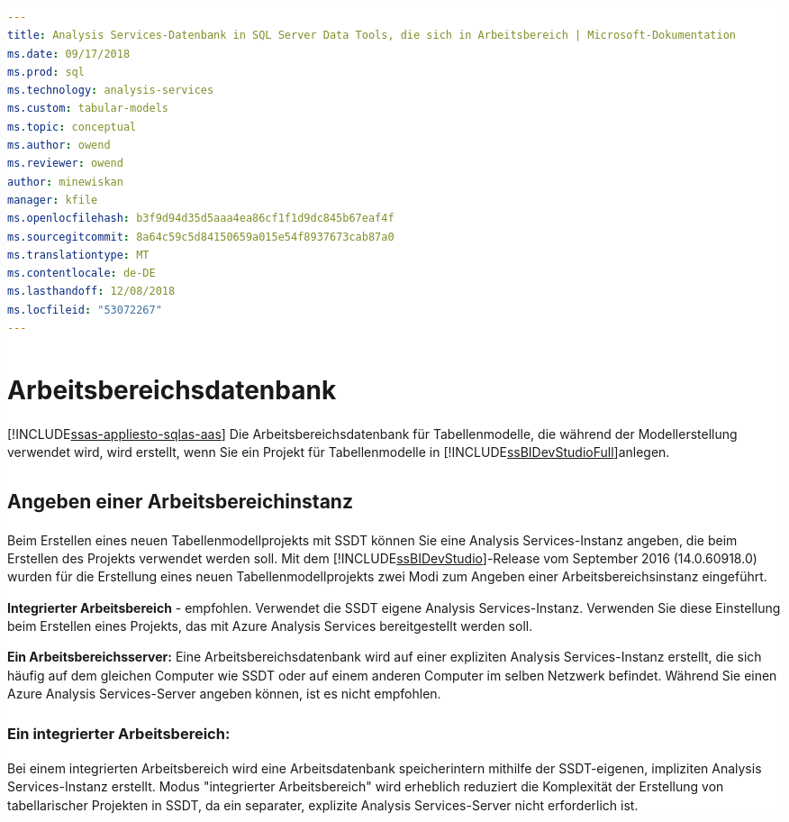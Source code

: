 ```yaml
---
title: Analysis Services-Datenbank in SQL Server Data Tools, die sich in Arbeitsbereich | Microsoft-Dokumentation
ms.date: 09/17/2018
ms.prod: sql
ms.technology: analysis-services
ms.custom: tabular-models
ms.topic: conceptual
ms.author: owend
ms.reviewer: owend
author: minewiskan
manager: kfile
ms.openlocfilehash: b3f9d94d35d5aaa4ea86cf1f1d9dc845b67eaf4f
ms.sourcegitcommit: 8a64c59c5d84150659a015e54f8937673cab87a0
ms.translationtype: MT
ms.contentlocale: de-DE
ms.lasthandoff: 12/08/2018
ms.locfileid: "53072267"
---
```

# <a name="workspace-database"></a>Arbeitsbereichsdatenbank

[!INCLUDE[ssas-appliesto-sqlas-aas](../../includes/ssas-appliesto-sqlas-aas.md)]
  Die Arbeitsbereichsdatenbank für Tabellenmodelle, die während der Modellerstellung verwendet wird, wird erstellt, wenn Sie ein Projekt für Tabellenmodelle in [!INCLUDE[ssBIDevStudioFull](../../includes/ssbidevstudiofull-md.md)]anlegen.
  
## <a name="specifying-a-workspace-instance"></a>Angeben einer Arbeitsbereichinstanz  

  Beim Erstellen eines neuen Tabellenmodellprojekts mit SSDT können Sie eine Analysis Services-Instanz angeben, die beim Erstellen des Projekts verwendet werden soll. Mit dem [!INCLUDE[ssBIDevStudio](../../includes/ssbidevstudio-md.md)]-Release vom September 2016 (14.0.60918.0) wurden für die Erstellung eines neuen Tabellenmodellprojekts zwei Modi zum Angeben einer Arbeitsbereichsinstanz eingeführt. 

**Integrierter Arbeitsbereich** - empfohlen. Verwendet die SSDT eigene Analysis Services-Instanz. Verwenden Sie diese Einstellung beim Erstellen eines Projekts, das mit Azure Analysis Services bereitgestellt werden soll.

**Ein Arbeitsbereichsserver:** Eine Arbeitsbereichsdatenbank wird auf einer expliziten Analysis Services-Instanz erstellt, die sich häufig auf dem gleichen Computer wie SSDT oder auf einem anderen Computer im selben Netzwerk befindet. Während Sie einen Azure Analysis Services-Server angeben können, ist es nicht empfohlen. 
  
### <a name="integrated-workspace"></a>Ein integrierter Arbeitsbereich:

Bei einem integrierten Arbeitsbereich wird eine Arbeitsdatenbank speicherintern mithilfe der SSDT-eigenen, impliziten Analysis Services-Instanz erstellt. Modus "integrierter Arbeitsbereich" wird erheblich reduziert die Komplexität der Erstellung von tabellarischer Projekten in SSDT, da ein separater, explizite Analysis Services-Server nicht erforderlich ist.
